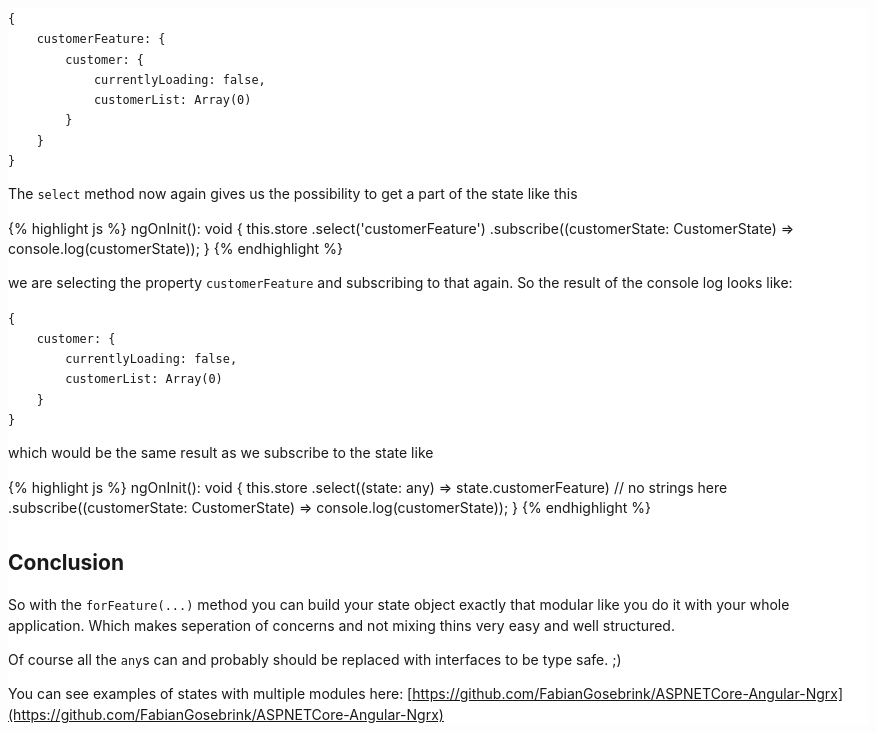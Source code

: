 ```
{
    customerFeature: {
        customer: {
            currentlyLoading: false, 
            customerList: Array(0)
        }
    }
}
```

The `select` method now again gives us the possibility to get a part of the state like this

{% highlight js %}
  ngOnInit(): void {
    this.store
      .select<any>('customerFeature')
      .subscribe((customerState: CustomerState) => console.log(customerState));
  }
{% endhighlight %}

we are selecting the property `customerFeature` and subscribing to that again. So the result of the console log looks like:

```
{
    customer: {
        currentlyLoading: false, 
        customerList: Array(0)
    }
}
```

which would be the same result as we subscribe to the state like

{% highlight js %}
  ngOnInit(): void {
    this.store
      .select<any>((state: any) => state.customerFeature) // no strings here
      .subscribe((customerState: CustomerState) => console.log(customerState));
  }
{% endhighlight %}

## <a name="conclusion">Conclusion</a>

So with the `forFeature(...)` method you can build your state object exactly that modular like you do it with your whole application. Which makes seperation of concerns and not mixing thins very easy and well structured.

Of course all the `any`s can and probably should be replaced with interfaces to be type safe. ;)

You can see examples of states with multiple modules here: [https://github.com/FabianGosebrink/ASPNETCore-Angular-Ngrx](https://github.com/FabianGosebrink/ASPNETCore-Angular-Ngrx)
